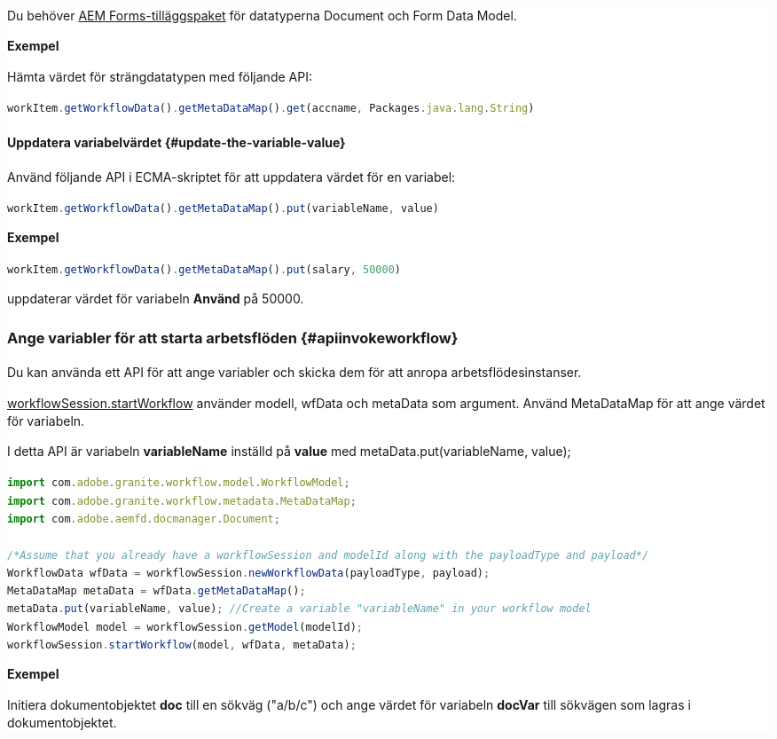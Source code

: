 Du behöver [AEM Forms-tilläggspaket](https://helpx.adobe.com/se/aem-forms/kb/aem-forms-releases.html) för datatyperna Document och Form Data Model.

**Exempel**

Hämta värdet för strängdatatypen med följande API:

```javascript
workItem.getWorkflowData().getMetaDataMap().get(accname, Packages.java.lang.String)
```

#### Uppdatera variabelvärdet {#update-the-variable-value}

Använd följande API i ECMA-skriptet för att uppdatera värdet för en variabel:

```javascript
workItem.getWorkflowData().getMetaDataMap().put(variableName, value)
```

**Exempel**

```javascript
workItem.getWorkflowData().getMetaDataMap().put(salary, 50000)
```

uppdaterar värdet för variabeln **Använd** på 50000.

### Ange variabler för att starta arbetsflöden {#apiinvokeworkflow}

Du kan använda ett API för att ange variabler och skicka dem för att anropa arbetsflödesinstanser.

[workflowSession.startWorkflow](https://developer.adobe.com/experience-manager/reference-materials/6-5-lts/javadoc/com/adobe/granite/workflow/WorkflowSession.html#startWorkflow-com.adobe.granite.workflow.model.WorkflowModel-com.adobe.granite.workflow.exec.WorkflowData-java.util.Map-) använder modell, wfData och metaData som argument. Använd MetaDataMap för att ange värdet för variabeln.

I detta API är variabeln **variableName** inställd på **value** med metaData.put(variableName, value);

```javascript
import com.adobe.granite.workflow.model.WorkflowModel;
import com.adobe.granite.workflow.metadata.MetaDataMap;
import com.adobe.aemfd.docmanager.Document;

/*Assume that you already have a workflowSession and modelId along with the payloadType and payload*/
WorkflowData wfData = workflowSession.newWorkflowData(payloadType, payload);
MetaDataMap metaData = wfData.getMetaDataMap();
metaData.put(variableName, value); //Create a variable "variableName" in your workflow model
WorkflowModel model = workflowSession.getModel(modelId);
workflowSession.startWorkflow(model, wfData, metaData);
```

**Exempel**

Initiera dokumentobjektet **doc** till en sökväg (&quot;a/b/c&quot;) och ange värdet för variabeln **docVar** till sökvägen som lagras i dokumentobjektet.
